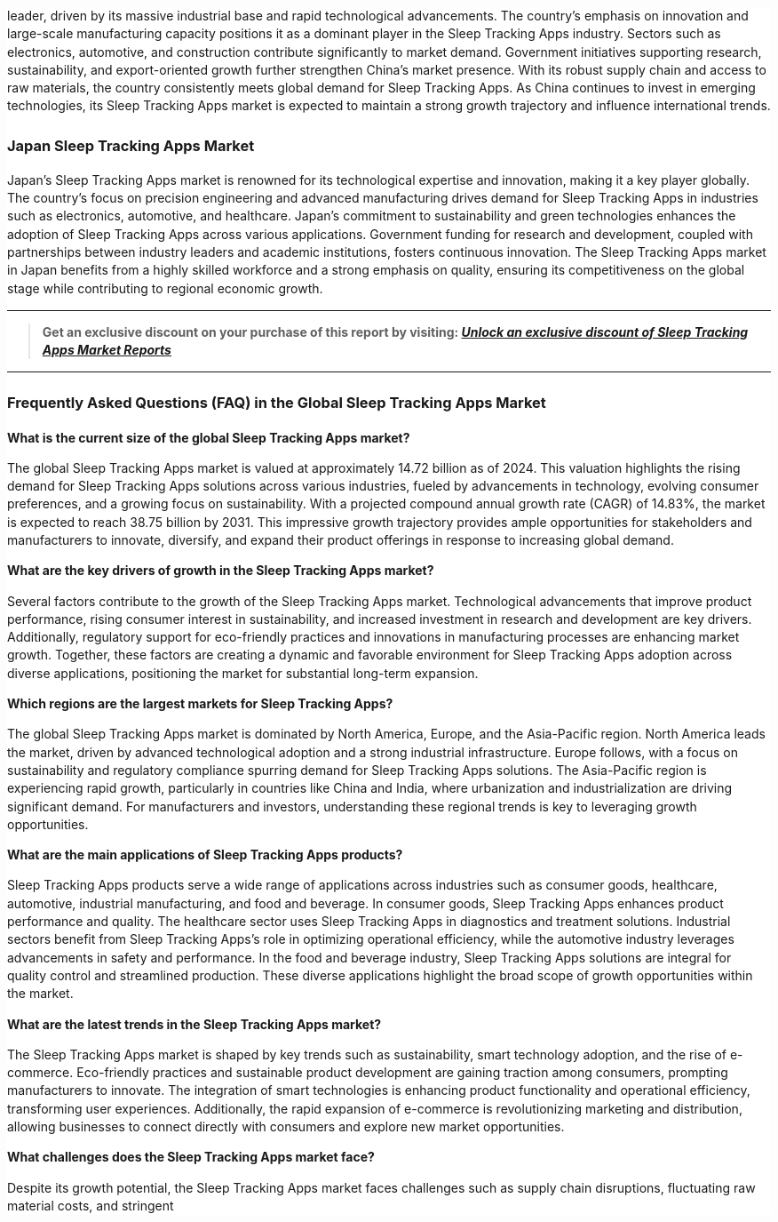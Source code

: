 leader, driven by its massive industrial base and rapid technological advancements. The country&rsquo;s emphasis on innovation and large-scale manufacturing capacity positions it as a dominant player in the Sleep Tracking Apps industry. Sectors such as electronics, automotive, and construction contribute significantly to market demand. Government initiatives supporting research, sustainability, and export-oriented growth further strengthen China&rsquo;s market presence. With its robust supply chain and access to raw materials, the country consistently meets global demand for Sleep Tracking Apps. As China continues to invest in emerging technologies, its Sleep Tracking Apps market is expected to maintain a strong growth trajectory and influence international trends.</p><h3>Japan Sleep Tracking Apps Market</h3><p>Japan&rsquo;s Sleep Tracking Apps market is renowned for its technological expertise and innovation, making it a key player globally. The country&rsquo;s focus on precision engineering and advanced manufacturing drives demand for Sleep Tracking Apps in industries such as electronics, automotive, and healthcare. Japan&rsquo;s commitment to sustainability and green technologies enhances the adoption of Sleep Tracking Apps across various applications. Government funding for research and development, coupled with partnerships between industry leaders and academic institutions, fosters continuous innovation. The Sleep Tracking Apps market in Japan benefits from a highly skilled workforce and a strong emphasis on quality, ensuring its competitiveness on the global stage while contributing to regional economic growth.</p><hr /><blockquote><p><strong>Get an exclusive discount on your purchase of this report by visiting: <em><a href="://marketresearchpulse.com/ask-for-discount/12482?utm_source=Github&amp;utm_medium=091">Unlock an exclusive discount of Sleep Tracking Apps Market Reports</a></em>&nbsp;</strong></p></blockquote><hr /><h3>Frequently Asked Questions (FAQ) in the Global Sleep Tracking Apps Market</h3><p><strong>What is the current size of the global Sleep Tracking Apps market?</strong></p><p>The global Sleep Tracking Apps market is valued at approximately 14.72 billion as of 2024. This valuation highlights the rising demand for Sleep Tracking Apps solutions across various industries, fueled by advancements in technology, evolving consumer preferences, and a growing focus on sustainability. With a projected compound annual growth rate (CAGR) of 14.83%, the market is expected to reach 38.75 billion by 2031. This impressive growth trajectory provides ample opportunities for stakeholders and manufacturers to innovate, diversify, and expand their product offerings in response to increasing global demand.</p><p><strong>What are the key drivers of growth in the Sleep Tracking Apps market?</strong></p><p>Several factors contribute to the growth of the Sleep Tracking Apps market. Technological advancements that improve product performance, rising consumer interest in sustainability, and increased investment in research and development are key drivers. Additionally, regulatory support for eco-friendly practices and innovations in manufacturing processes are enhancing market growth. Together, these factors are creating a dynamic and favorable environment for Sleep Tracking Apps adoption across diverse applications, positioning the market for substantial long-term expansion.</p><p><strong>Which regions are the largest markets for Sleep Tracking Apps?</strong></p><p>The global Sleep Tracking Apps market is dominated by North America, Europe, and the Asia-Pacific region. North America leads the market, driven by advanced technological adoption and a strong industrial infrastructure. Europe follows, with a focus on sustainability and regulatory compliance spurring demand for Sleep Tracking Apps solutions. The Asia-Pacific region is experiencing rapid growth, particularly in countries like China and India, where urbanization and industrialization are driving significant demand. For manufacturers and investors, understanding these regional trends is key to leveraging growth opportunities.</p><p><strong>What are the main applications of Sleep Tracking Apps products?</strong></p><p>Sleep Tracking Apps products serve a wide range of applications across industries such as consumer goods, healthcare, automotive, industrial manufacturing, and food and beverage. In consumer goods, Sleep Tracking Apps enhances product performance and quality. The healthcare sector uses Sleep Tracking Apps in diagnostics and treatment solutions. Industrial sectors benefit from Sleep Tracking Apps&rsquo;s role in optimizing operational efficiency, while the automotive industry leverages advancements in safety and performance. In the food and beverage industry, Sleep Tracking Apps solutions are integral for quality control and streamlined production. These diverse applications highlight the broad scope of growth opportunities within the market.</p><p><strong>What are the latest trends in the Sleep Tracking Apps market?</strong></p><p>The Sleep Tracking Apps market is shaped by key trends such as sustainability, smart technology adoption, and the rise of e-commerce. Eco-friendly practices and sustainable product development are gaining traction among consumers, prompting manufacturers to innovate. The integration of smart technologies is enhancing product functionality and operational efficiency, transforming user experiences. Additionally, the rapid expansion of e-commerce is revolutionizing marketing and distribution, allowing businesses to connect directly with consumers and explore new market opportunities.</p><p><strong>What challenges does the Sleep Tracking Apps market face?</strong></p><p>Despite its growth potential, the Sleep Tracking Apps market faces challenges such as supply chain disruptions, fluctuating raw material costs, and stringent